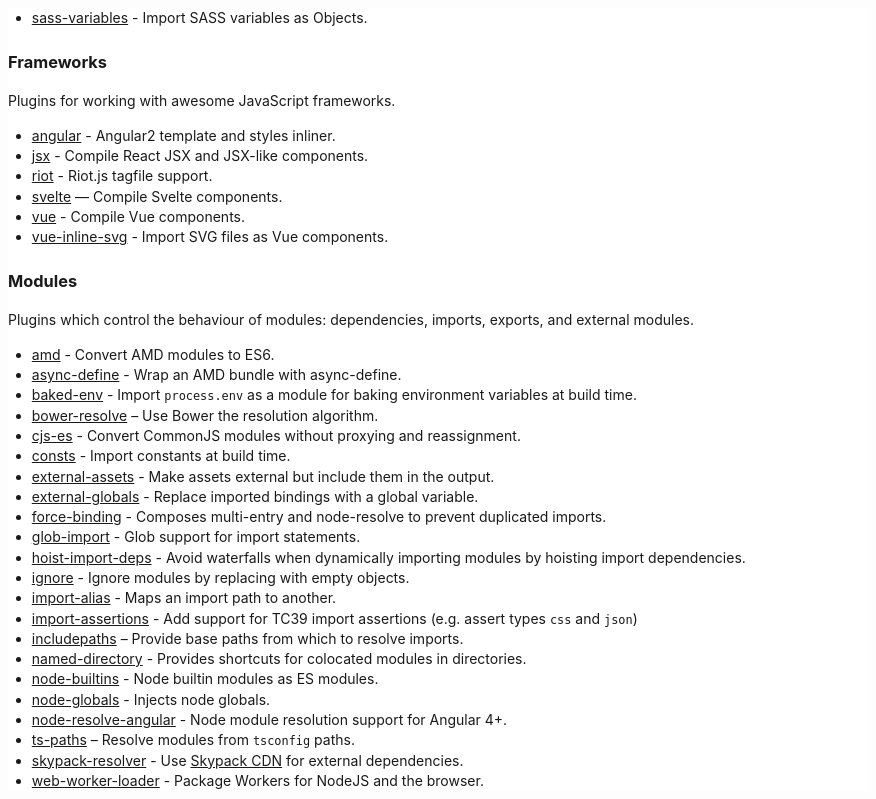 - [sass-variables](https://github.com/gmfun/rollup-plugin-sass-variables) - Import SASS variables as Objects.

### Frameworks

Plugins for working with awesome JavaScript frameworks.

- [angular](https://github.com/cebor/rollup-plugin-angular) - Angular2 template and styles inliner.
- [jsx](https://github.com/konsumer/rollup-plugin-jsx) - Compile React JSX and JSX-like components.
- [riot](https://github.com/riot/rollup-plugin-riot) - Riot.js tagfile support.
- [svelte](https://github.com/sveltejs/rollup-plugin-svelte) — Compile Svelte components.
- [vue](https://github.com/vuejs/rollup-plugin-vue) - Compile Vue components.
- [vue-inline-svg](https://github.com/e-e-e/rollup-plugin-vue-inline-svg) - Import SVG files as Vue components.

### Modules

Plugins which control the behaviour of modules: dependencies, imports, exports,
and external modules.

- [amd](https://github.com/piuccio/rollup-plugin-amd) - Convert AMD modules to ES6.
- [async-define](https://github.com/tes/rollup-plugin-async-define) - Wrap an AMD bundle with async-define.
- [baked-env](https://github.com/victornpb/rollup-plugin-baked-env) - Import `process.env` as a module for baking environment variables at build time.
- [bower-resolve](https://github.com/mjeanroy/rollup-plugin-bower-resolve) – Use Bower the resolution algorithm.
- [cjs-es](https://github.com/eight04/rollup-plugin-cjs-es) - Convert CommonJS modules without proxying and reassignment.
- [consts](https://github.com/NotWoods/rollup-plugin-consts) - Import constants at build time.
- [external-assets](https://github.com/recursive-beast/rollup-plugin-external-assets) - Make assets external but include them in the output.
- [external-globals](https://github.com/eight04/rollup-plugin-external-globals) - Replace imported bindings with a global variable.
- [force-binding](https://github.com/tehvgg/rollup-plugin-force-binding) - Composes multi-entry and node-resolve to prevent duplicated imports.
- [glob-import](https://github.com/kei-ito/rollup-plugin-glob-import) - Glob support for import statements.
- [hoist-import-deps](https://github.com/vikerman/rollup-plugin-hoist-import-deps) - Avoid waterfalls when dynamically importing modules by hoisting import dependencies.
- [ignore](https://github.com/alexlur/rollup-plugin-ignore) - Ignore modules by replacing with empty objects.
- [import-alias](https://github.com/Hedzer/rollup-plugin-import-alias) - Maps an import path to another.
- [import-assertions](https://github.com/swiing/rollup-plugin-import-assertions) - Add support for TC39 import assertions (e.g. assert types `css` and `json`)
- [includepaths](https://github.com/dot-build/rollup-plugin-includepaths) – Provide base paths from which to resolve imports.
- [named-directory](https://github.com/frostney/rollup-plugin-named-directory) - Provides shortcuts for colocated modules in directories.
- [node-builtins](https://github.com/calvinmetcalf/rollup-plugin-node-builtins) - Node builtin modules as ES modules.
- [node-globals](https://github.com/calvinmetcalf/rollup-plugin-node-globals) - Injects node globals.
- [node-resolve-angular](https://github.com/OasisDigital/rollup-plugin-node-resolve-angular) - Node module resolution support for Angular 4+.
- [ts-paths](https://github.com/bitshiftza/rollup-plugin-ts-paths) – Resolve modules from `tsconfig` paths.
- [skypack-resolver](https://github.com/vinicius73/rollup-plugin-pika-resolver) - Use [Skypack CDN](https://skypack.dev/) for external dependencies.
- [web-worker-loader](https://github.com/darionco/rollup-plugin-web-worker-loader) - Package Workers for NodeJS and the browser.
